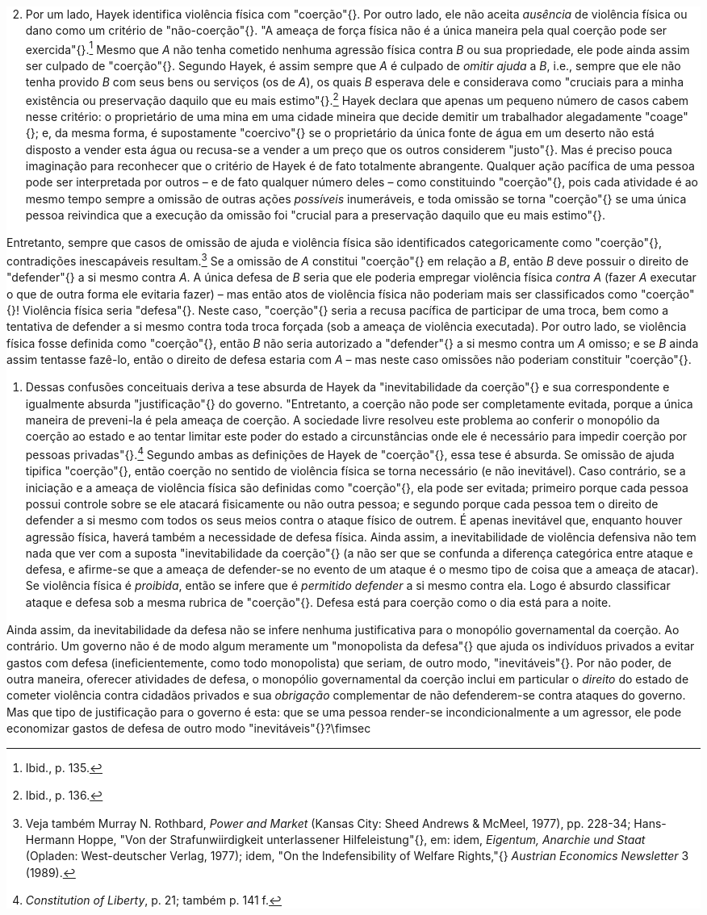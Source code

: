 2.  Por um lado, Hayek identifica violência física com "coerção"{}. Por outro lado, ele não aceita _ausência_ de violência física ou dano como um critério de "não-coerção"{}. "A ameaça de força física não é a única maneira pela qual coerção pode ser exercida"{}.[^23] Mesmo que _A_ não tenha cometido nenhuma agressão física contra _B_ ou sua propriedade, ele pode ainda assim ser culpado de "coerção"{}. Segundo Hayek, é assim sempre que _A_ é culpado de _omitir ajuda_ a _B_, i.e., sempre que ele não tenha provido _B_ com seus bens ou serviços (os de _A_), os quais _B_ esperava dele e considerava como "cruciais para a minha existência ou preservação daquilo que eu mais estimo"{}.[^24] Hayek declara que apenas um pequeno número de casos cabem nesse critério: o proprietário de uma mina em uma cidade mineira que decide demitir um trabalhador alegadamente "coage"{}; e, da mesma forma, é supostamente "coercivo"{} se o proprietário da única fonte de água em um deserto não está disposto a vender esta água ou recusa-se a vender a um preço que os outros considerem "justo"{}. Mas é preciso pouca imaginação para reconhecer que o critério de Hayek é de fato totalmente abrangente. Qualquer ação pacífica de uma pessoa pode ser interpretada por outros – e de fato qualquer número deles – como constituindo "coerção"{}, pois cada atividade é ao mesmo tempo sempre a omissão de outras ações _possíveis_ inumeráveis, e toda omissão se torna "coerção"{} se uma única pessoa reivindica que a execução da omissão foi "crucial para a preservação daquilo que eu mais estimo"{}.

Entretanto, sempre que casos de omissão de ajuda e violência física são identificados categoricamente como "coerção"{}, contradições inescapáveis resultam.[^25] Se a omissão de _A_ constitui "coerção"{} em relação a _B_, então _B_ deve possuir o direito de "defender"{} a si mesmo contra _A_. A única defesa de _B_ seria que ele poderia empregar violência física _contra A_ (fazer _A_ executar o que de outra forma ele evitaria fazer) – mas então atos de violência física não poderiam mais ser classificados como "coerção"{}! Violência física seria "defesa"{}. Neste caso, "coerção"{} seria a recusa pacífica de participar de uma troca, bem como a tentativa de defender a si mesmo contra toda troca forçada (sob a ameaça de violência executada). Por outro lado, se violência física fosse definida como "coerção"{}, então _B_ não seria autorizado a "defender"{} a si mesmo contra um _A_ omisso; e se _B_ ainda assim tentasse fazê-lo, então o direito de defesa estaria com _A_ – mas neste caso omissões não poderiam constituir "coerção"{}.

1.  Dessas confusões conceituais deriva a tese absurda de Hayek da "inevitabilidade da coerção"{} e sua correspondente e igualmente absurda "justificação"{} do governo. "Entretanto, a coerção não pode ser completamente evitada, porque a única maneira de preveni-la é pela ameaça de coerção. A sociedade livre resolveu este problema ao conferir o monopólio da coerção ao estado e ao tentar limitar este poder do estado a circunstâncias onde ele é necessário para impedir coerção por pessoas privadas"{}.[^26] Segundo ambas as definições de Hayek de "coerção"{}, essa tese é absurda. Se omissão de ajuda tipifica "coerção"{}, então coerção no sentido de violência física se torna necessário (e não inevitável). Caso contrário, se a iniciação e a ameaça de violência física são definidas como "coerção"{}, ela pode ser evitada; primeiro porque cada pessoa possui controle sobre se ele atacará fisicamente ou não outra pessoa; e segundo porque cada pessoa tem o direito de defender a si mesmo com todos os seus meios contra o ataque físico de outrem. É apenas inevitável que, enquanto houver agressão física, haverá também a necessidade de defesa física. Ainda assim, a inevitabilidade de violência defensiva não tem nada que ver com a suposta "inevitabilidade da coerção"{} (a não ser que se confunda a diferença categórica entre ataque e defesa, e afirme-se que a ameaça de defender-se no evento de um ataque é o mesmo tipo de coisa que a ameaça de atacar). Se violência física é _proibida_, então se infere que é _permitido defender_ a si mesmo contra ela. Logo é absurdo classificar ataque e defesa sob a mesma rubrica de "coerção"{}. Defesa está para coerção como o dia está para a noite.

Ainda assim, da inevitabilidade da defesa não se infere nenhuma justificativa para o monopólio governamental da coerção. Ao contrário. Um governo não é de modo algum meramente um "monopolista da defesa"{} que ajuda os indivíduos privados a evitar gastos com defesa (ineficientemente, como todo monopolista) que seriam, de outro modo, "inevitáveis"{}. Por não poder, de outra maneira, oferecer atividades de defesa, o monopólio governamental da coerção inclui em particular o _direito_ do estado de cometer violência contra cidadãos privados e sua _obrigação_ complementar de não defenderem-se contra ataques do governo. Mas que tipo de justificação para o governo é esta: que se uma pessoa render-se incondicionalmente a um agressor, ele pode economizar gastos de defesa de outro modo "inevitáveis"{}?\fimsec


[^1]: O seguinte ensaio _não_ considera as realizações de Hayek como um economista. Quanto a estas, Hayek mecere muitos elogios. Mas a economia de Hayek é, em larga medida, a que ele  adotou de seu professor e mentor Ludwig von Mises e, assim, não é original dele. O que faz de Hayek único, e o que o distingue fundamentalmente de Mises, é sua filosofia social e política. É essa parte de seu trabalho, não sua contribuição à teoria econômica, que deu fama a Hayek. Entretanto, infelizmente, como será demosntrado a seguir, essa parte _original_ do trabalho de Hayek é completamente falsa.
[^2]: Sobre o seguinte em particular, veja _Constitution of Liberty_ (Chicago: University of Chicago Press, 1960), chap. 15 and part 3; _Law, Legislation, and Liberty_ 3 301s. (Chicago: University of Chicago Press, 1973-79), chap. 14.
[^3]: _Law, Legislation and Liberty_, 3, p. 41\. Compare isso com a afirmação de John Maynard Keynes: "A mais importante agenda do estado relaciona-se não àquelas atividades que os indivíduos privados já realizam, mas àquelas decisões que _não_ são feitas por ninguém se o estado não as fizer. A coisa importante para o governo não é fazer as coisas que os indivíduos já fazem e fazê-las um pouco melhor ou um pouco pior: mas fazer aquelas coisas que não são feitas de modo algum"{} (_The End of Laissez Faire_ (vol. 9), _Collected Wrintings_ [Londres: MacMillan, 1973], p. 291).
[^4]: _Law, Legislation, and Liberty_, 3, p. 44
[^5]: Ibid., p. 55.
[^6]: Ibid., p. 59.
[^7]: Ibid., p. 62.
[^8]: Ibid., pp. 62-63.
[^9]: Ibid., p. 53.
[^10]: F.A. Hayek, _Denationalization of Money: The Argument Refined_ (Londres: Institute of Economics Affairs, 1990).
[^11]: _Constitution of Liberty_, p. 286
[^12]: Ibid., p. 346.
[^13]: Ibid., p. 351\. O que dizer sobre os repetidos pronunciamentos de Hayek, enquanto economista, de que todas as comparações interpessoais de utilidade são cientificamente inválidas?
[^14]: Ibid., p. 375.
[^15]: Ibid., p. 222
[^16]: Ibid., p. 143
[^17]: Sobre o seguinte, veja Ronald Hamowy, "Freedom and the Rule of Law in F.A. Hayek"{}, _Il Politico_ (1970-71); idem, "Hayek’s Concept of Freedom: A Critique"{}, _New Individualist Review_ (Abril, 1961); idem, "Law and the Liberal society: F.A. Hayek’s Constitution of Liberty"{}, _Journal of Libertarian Studies_ 2 (Inverno de 1978); Murray N. Rothbard, "F.A. Hayek and the Concept of Coercion"{}, em idem, _The Ethics of Liberty_ (Atlantic Highlands: Humanities Press, 1981)
[^18]: _Constitution of  Liberty_, pp. 20-21.
[^19]: Ibid., p. 133.
[^20]: _Law, Legislation, and Liberty_, 1, pp. 55-56.
[^21]: _Constitution of  Liberty_, p. 135.
[^22]: Ibid., p. 137.
[^23]: Ibid., p. 135.
[^24]: Ibid., p. 136.
[^25]: Veja também Murray N. Rothbard, _Power and Market_ (Kansas City: Sheed Andrews \& McMeel, 1977), pp. 228-34; Hans-Hermann Hoppe, "Von der Strafunwiirdigkeit unterlassener Hilfeleistung"{}, em: idem, _Eigentum, Anarchie und Staat_ (Opladen: West-deutscher Verlag, 1977); idem, "On the Indefensibility of Welfare Rights,"{} _Austrian Economics Newsletter_ 3 (1989).
[^26]: _Constitution of  Liberty_, p. 21;  também p. 141 f.
[^27]: A documentação dessa tese parentética será mantida mínima e relegada a notas de rodapé.
[^28]: F.A. Hayek, _The Fatal Conceit: The Errors of Socialism_, W.W. Bartley III, ed. (Chicago: University of Chicago Press, 1988), p. 20.
[^29]: Ibid., p. 74.
[^30]: _Law, Legislation, and Liberty_, 3, p. 169.
[^31]: _Fatal Conceit_, p. 33; veja também _Constitution of Liberty_, p. 140.
[^32]: _Fatal Conceit_, p. 34.
[^33]: Ibid., p. 35.
[^34]: Ibid., p. 36.
[^35]: Ibid.
[^36]: Veja Ronald Coase, _The Firm, the Market, and the Law_ (Chicago: University of Chicago Press, 1988); Harold Demsetz, _Ownership, Control, and the Firm_ (Oxford: Blackwell, 1988); para uma crítica veja Walter Block, "Coase and Demesetz on Private Property Rights"{}, _Journal of Libertarian Studies_ 1, no. 2 (Primavera de 1997).
[^37]: F.A. Hayek, _New Studies in Philosophy, Politics, Economics and the History of Ideas_ (Chicago: University of Chicago Press, 1978), p. 9.
[^38]: _Law, Legislation, and Liberty_, 2, p. 5.
[^39]: _Law, Legislation, and Libert,_ 3, p. 155.
[^40]: Ibid., p. 163.
[^41]: Ibid., p. 164.
[^42]: _Fatal Conceit_, p. 6.
[^43]: Ibid., p. 10.
[^44]: Ibid., p. 21.
[^45]: Sobre o seguinte, veja também David Ramsey Steele, "Hayek’s Theory of Cultural Group Selection"{}, _Journal of Libertarian Studies_ 8, no. 2 (1987).
[^46]: Veja _The Fatal Conceit_, p. 25.
[^47]: Veja Ludwig von Mises, _Human Action. A Treatise on Economics_ (Chicago: Henry Regnery, 1966), chap. 8.
[^48]: Veja Carl Menger, _Principles of Economics_ (Nova Iorque; New York University Press, 1976), chap. 8; Ludwig von Mises, _Theory of Money and Credit_ (Irvington-on-Hudson, N.Y.: Foundation for Economic Education, 1971), chap. 1.
[^49]: F.A. Hayek, _Studies in Philosoph, Politics, and Economics_ (Chicago: university of Chicago Press, 1967), chap. 6.
[^50]: Assim, Hayek escreve que foi o "racionalismo pervertido … que interpretou a lei da natureza como as construções dedutivas da ‘razão natural’"{}. O direito, ao contrário, é "o resultado não premeditado do crescimento"{} (ibid., p. 101).
[^51]: Ibid., p. 97.
[^52]: Nesse ponto, pode-se querer comparar Hayek a seu alegado predecessor Carl Menger. Para Hayek, o direito é ‘o resultado não premeditado do crescimento’. "Nossos valores e instituições são determinadas não simplesmente por causas precedentes, mas como partes de um processo de auto-organização inconsciente de uma estrutura ou padrão"{} (_Fatal Conceit_, p. 9).
[^53]: Uma vez que Hayek essencialmente nega a existência (ou a importância) das ideias no curso da evolução social, ele também (ao menos em seus escritos tardios) não menciona a opinião pública.
[^54]: Hayek, _Law, Legislation, and Liberty_, 3 pp. 154, 156.
[^55]: Além disso, essa forma de extinção também não se encaixa no esquema explanatório de Hayek, pois uma pessoa ou grupo que renuncie toda apropriação, produção, etc., desapareceria por causa de sua própria estupidez, não no curso da seleção cultural grupal.
[^56]: Ainda que Hayek note algumas diferenças óbvias entre evolução cultural e biológica (_Fatal Conceit_, p. 25), ele não reconhece a diferença categórica entre _cooperação_ social e _competição_ biológica. Em vez disso, ele escreve que evolução cultural e biológica "ambas baseiam-se no mesmo princípio de seleção: sobrevivência ou vantagem reprodutiva. Variação, adaptação e competição são essencialmente o mesmo tipo de processo, não importa quão diferentes são seus mecanismo particulares, em especial aqueles relativos à propagação. Não apenas toda evolução depende de competição; competição contínua é necessária até mesmo para preservar as realizações existentes"{} (ibid, p. 26).
[^57]: Mises escreve: "A história é a luta entre dois princípios, o princípio da paz, que promove o desenvolvimento do comércio, e princípio militarista-imperialista, que interpreta a sociedade humana não como uma amigável divisão do trabalho, mas como a repressão forçada de alguns de seus membros por outros. O princípio imperialista continuamente recupera vantagem. O princípio liberal não pode manter a si mesmo contra aquele até que a inclinação para o trabalho pacífico inerente às massas tenha lutado pelo reconhecimento completo de sua importância como um princípio da evolução social"{} (_Socialism_, p. 268). "O liberalismo é racionalista. Ele afirma que é possível convencer a imensa maioria de que a cooperação social dentro da estrutura da sociedade serve melhor aos interesses corretamente compreendidos do que batalha mútua e desintegração social. Ele confia totalmente na razão do homem. Pode ser que esse otimismo seja infundado e que os liberais erraram. Mas então não há mais esperança para o futuro da humanidade"{} (idem, _Human Action_, p. 157). "O corpo de conhecimento econômico é um elemento essencial na estrutura da civilização humana; é o fundamento sobre o qual o industrialismo moderno e todas as conquistas terapêuticas, tecnológicas, intelectuais e morais dos últimos séculos foram construídas. Depende dos homens se eles farão um uso apropriado desse rico tesouro com o qual esse conhecimento lhe provém ou se eles o abandonarão. Mas se eles falharem em tirar vantagem disso e desconsiderarem seus ensinamentos e avisos, eles não anularão a ciência econômica; eles destruirão a sociedade e a raça humana"{} (ibid, p. 885).